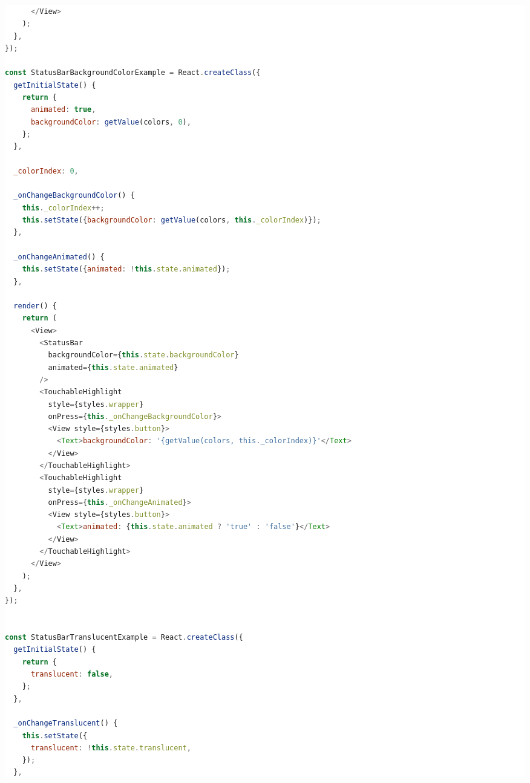 ```javascript
      </View>
    );
  },
});

const StatusBarBackgroundColorExample = React.createClass({
  getInitialState() {
    return {
      animated: true,
      backgroundColor: getValue(colors, 0),
    };
  },

  _colorIndex: 0,

  _onChangeBackgroundColor() {
    this._colorIndex++;
    this.setState({backgroundColor: getValue(colors, this._colorIndex)});
  },

  _onChangeAnimated() {
    this.setState({animated: !this.state.animated});
  },

  render() {
    return (
      <View>
        <StatusBar
          backgroundColor={this.state.backgroundColor}
          animated={this.state.animated}
        />
        <TouchableHighlight
          style={styles.wrapper}
          onPress={this._onChangeBackgroundColor}>
          <View style={styles.button}>
            <Text>backgroundColor: '{getValue(colors, this._colorIndex)}'</Text>
          </View>
        </TouchableHighlight>
        <TouchableHighlight
          style={styles.wrapper}
          onPress={this._onChangeAnimated}>
          <View style={styles.button}>
            <Text>animated: {this.state.animated ? 'true' : 'false'}</Text>
          </View>
        </TouchableHighlight>
      </View>
    );
  },
});


const StatusBarTranslucentExample = React.createClass({
  getInitialState() {
    return {
      translucent: false,
    };
  },

  _onChangeTranslucent() {
    this.setState({
      translucent: !this.state.translucent,
    });
  },
```
